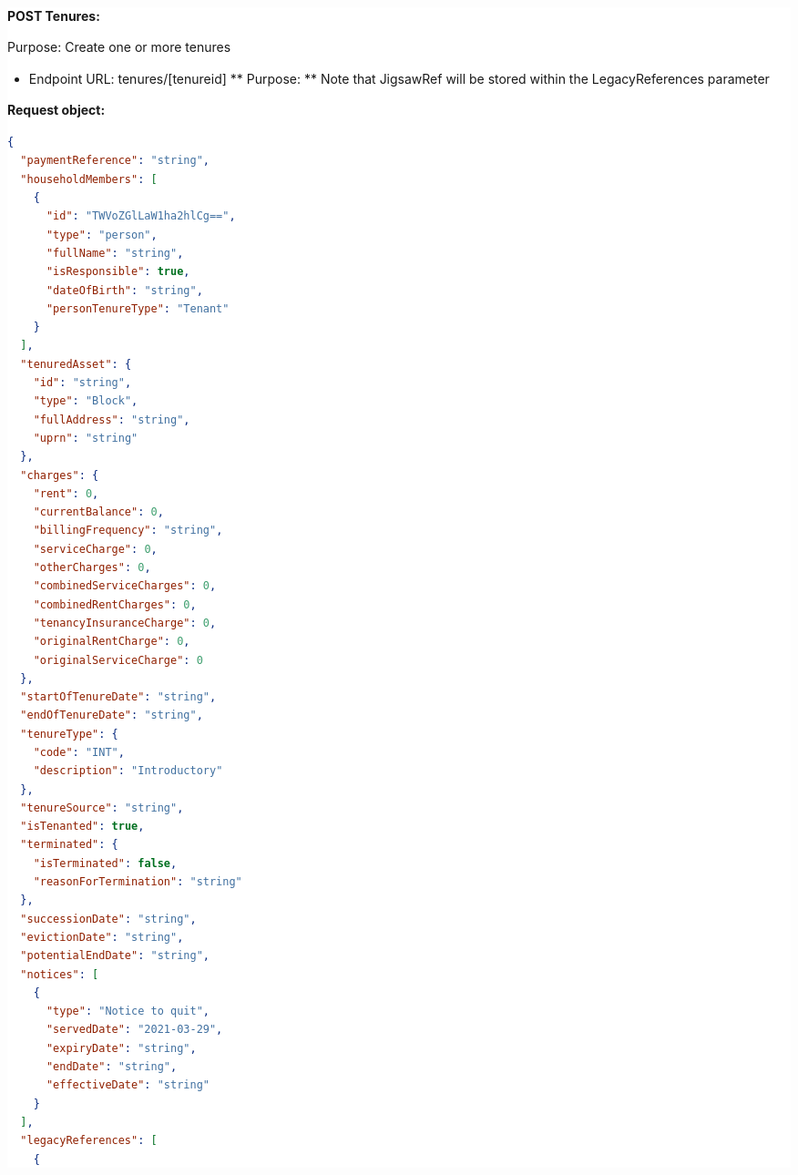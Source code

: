 **POST Tenures:**

Purpose: Create one or more tenures
- Endpoint URL: tenures/[tenureid]
** Purpose: ** Note that JigsawRef will be stored within the LegacyReferences parameter

**Request object:**

```json
{
  "paymentReference": "string",
  "householdMembers": [
    {
      "id": "TWVoZGlLaW1ha2hlCg==",
      "type": "person",
      "fullName": "string",
      "isResponsible": true,
      "dateOfBirth": "string",
      "personTenureType": "Tenant"
    }
  ],
  "tenuredAsset": {
    "id": "string",
    "type": "Block",
    "fullAddress": "string",
    "uprn": "string"
  },
  "charges": {
    "rent": 0,
    "currentBalance": 0,
    "billingFrequency": "string",
    "serviceCharge": 0,
    "otherCharges": 0,
    "combinedServiceCharges": 0,
    "combinedRentCharges": 0,
    "tenancyInsuranceCharge": 0,
    "originalRentCharge": 0,
    "originalServiceCharge": 0
  },
  "startOfTenureDate": "string",
  "endOfTenureDate": "string",
  "tenureType": {
    "code": "INT",
    "description": "Introductory"
  },
  "tenureSource": "string",
  "isTenanted": true,
  "terminated": {
    "isTerminated": false,
    "reasonForTermination": "string"
  },
  "successionDate": "string",
  "evictionDate": "string",
  "potentialEndDate": "string",
  "notices": [
    {
      "type": "Notice to quit",
      "servedDate": "2021-03-29",
      "expiryDate": "string",
      "endDate": "string",
      "effectiveDate": "string"
    }
  ],
  "legacyReferences": [
    {
```